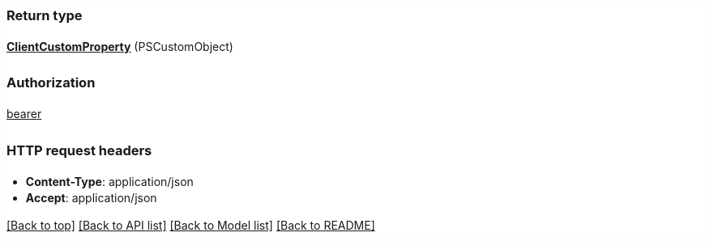 ### Return type

[**ClientCustomProperty**](ClientCustomProperty.md) (PSCustomObject)

### Authorization

[bearer](../README.md#bearer)

### HTTP request headers

 - **Content-Type**: application/json
 - **Accept**: application/json

[[Back to top]](#) [[Back to API list]](../README.md#documentation-for-api-endpoints) [[Back to Model list]](../README.md#documentation-for-models) [[Back to README]](../README.md)

